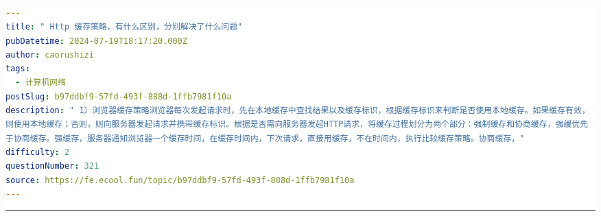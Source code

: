 ```yaml
---
title: " Http 缓存策略，有什么区别，分别解决了什么问题"
pubDatetime: 2024-07-19T18:17:20.000Z
author: caorushizi
tags:
  - 计算机网络
postSlug: b97ddbf9-57fd-493f-888d-1ffb7981f10a
description: " 1）浏览器缓存策略浏览器每次发起请求时，先在本地缓存中查找结果以及缓存标识，根据缓存标识来判断是否使用本地缓存。如果缓存有效，则使用本地缓存；否则，则向服务器发起请求并携带缓存标识。根据是否需向服务器发起HTTP请求，将缓存过程划分为两个部分：强制缓存和协商缓存，强缓优先于协商缓存。强缓存，服务器通知浏览器一个缓存时间，在缓存时间内，下次请求，直接用缓存，不在时间内，执行比较缓存策略。协商缓存，"
difficulty: 2
questionNumber: 321
source: https://fe.ecool.fun/topic/b97ddbf9-57fd-493f-888d-1ffb7981f10a
---
```


<p style="text-align:start;text-indent:2em;"></p>

---
